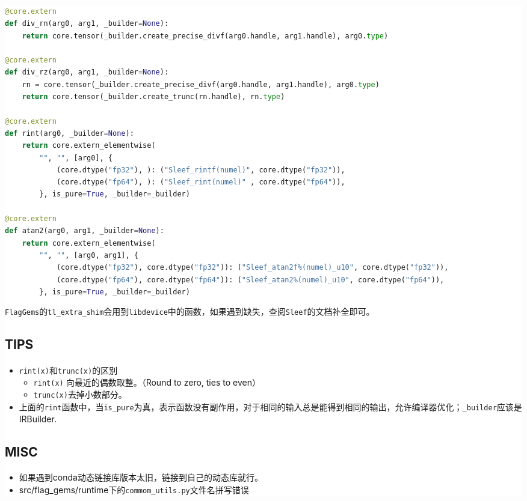 ```python
@core.extern
def div_rn(arg0, arg1, _builder=None):
    return core.tensor(_builder.create_precise_divf(arg0.handle, arg1.handle), arg0.type)

@core.extern
def div_rz(arg0, arg1, _builder=None):
    rn = core.tensor(_builder.create_precise_divf(arg0.handle, arg1.handle), arg0.type)
    return core.tensor(_builder.create_trunc(rn.handle), rn.type)

@core.extern
def rint(arg0, _builder=None):
    return core.extern_elementwise(
        "", "", [arg0], {
            (core.dtype("fp32"), ): ("Sleef_rintf(numel)", core.dtype("fp32")),
            (core.dtype("fp64"), ): ("Sleef_rint(numel)" , core.dtype("fp64")),
        }, is_pure=True, _builder=_builder)

@core.extern
def atan2(arg0, arg1, _builder=None):
    return core.extern_elementwise(
        "", "", [arg0, arg1], {
            (core.dtype("fp32"), core.dtype("fp32")): ("Sleef_atan2f%(numel)_u10", core.dtype("fp32")),
            (core.dtype("fp64"), core.dtype("fp64")): ("Sleef_atan2%(numel)_u10", core.dtype("fp64")),
        }, is_pure=True, _builder=_builder)
```

`FlagGems`的`tl_extra_shim`会用到`libdevice`中的函数，如果遇到缺失，查阅`Sleef`的文档补全即可。

## TIPS

- `rint(x)`和`trunc(x)`的区别
  - `rint(x)` 向最近的偶数取整。（Round to zero, ties to even）
  - `trunc(x)`去掉小数部分。
- 上面的`rint`函数中，当`is_pure`为真，表示函数没有副作用，对于相同的输入总是能得到相同的输出，允许编译器优化；`_builder`应该是IRBuilder.

## MISC

- 如果遇到conda动态链接库版本太旧，链接到自己的动态库就行。
- src/flag_gems/runtime下的`commom_utils.py`文件名拼写错误
